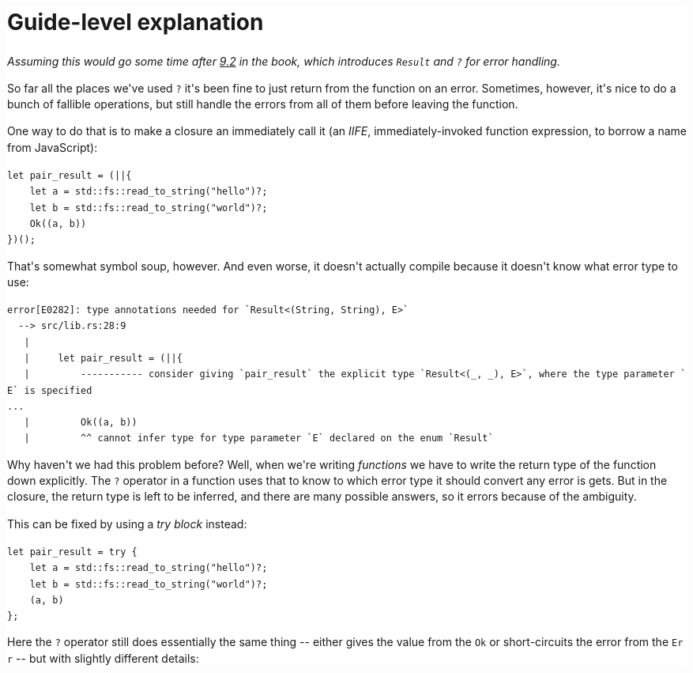 
# Guide-level explanation
[guide-level-explanation]: #guide-level-explanation

*Assuming this would go some time after [9.2](https://doc.rust-lang.org/stable/book/ch09-02-recoverable-errors-with-result.html)
in the book, which introduces `Result` and `?` for error handling.*



So far all the places we've used `?` it's been fine to just return from the function on an error.  Sometimes, however,
it's nice to do a bunch of fallible operations, but still handle the errors from all of them before leaving the function.

One way to do that is to make a closure an immediately call it (an *IIFE*,
immediately-invoked function expression, to borrow a name from JavaScript):

```rust,edition2021,compile_fail
let pair_result = (||{
    let a = std::fs::read_to_string("hello")?;
    let b = std::fs::read_to_string("world")?;
    Ok((a, b))
})();
```

That's somewhat symbol soup, however.  And even worse, it doesn't actually compile
because it doesn't know what error type to use:
```text
error[E0282]: type annotations needed for `Result<(String, String), E>`
  --> src/lib.rs:28:9
   |
   |     let pair_result = (||{
   |         ----------- consider giving `pair_result` the explicit type `Result<(_, _), E>`, where the type parameter `E` is specified
...
   |         Ok((a, b))
   |         ^^ cannot infer type for type parameter `E` declared on the enum `Result`
```

Why haven't we had this problem before?  Well, when we're writing *functions*
we have to write the return type of the function down explicitly.  The `?` operator
in a function uses that to know to which error type it should convert any error is gets.
But in the closure, the return type is left to be inferred, and there are many possible answers,
so it errors because of the ambiguity.

This can be fixed by using a *try block* instead:

```rust,edition2021
let pair_result = try {
    let a = std::fs::read_to_string("hello")?;
    let b = std::fs::read_to_string("world")?;
    (a, b)
};
```

Here the `?` operator still does essentially the same thing -- either gives the value
from the `Ok` or short-circuits the error from the `Err` -- but with slightly
different details:


[summary]: #summary
[motivation]: #motivation
[reference-level-explanation]: #reference-level-explanation
[RFC 3058]: https://rust-lang.github.io/rfcs/3058-try-trait-v2.html
[label-break-value]: https://blog.rust-lang.org/2022/11/03/Rust-1.65.0.html#break-from-labeled-blocks
[drawbacks]: #drawbacks
[rationale-and-alternatives]: #rationale-and-alternatives
[RFC#3591]: https://github.com/rust-lang/rfcs/pull/3591
[prior-art]: #prior-art
[unresolved-questions]: #unresolved-questions
[future-possibilities]: #future-possibilities
[flavour]: https://github.com/rust-lang/rfcs/pull/3710
[`yeet`]: https://github.com/rust-lang/rust/issues/96373